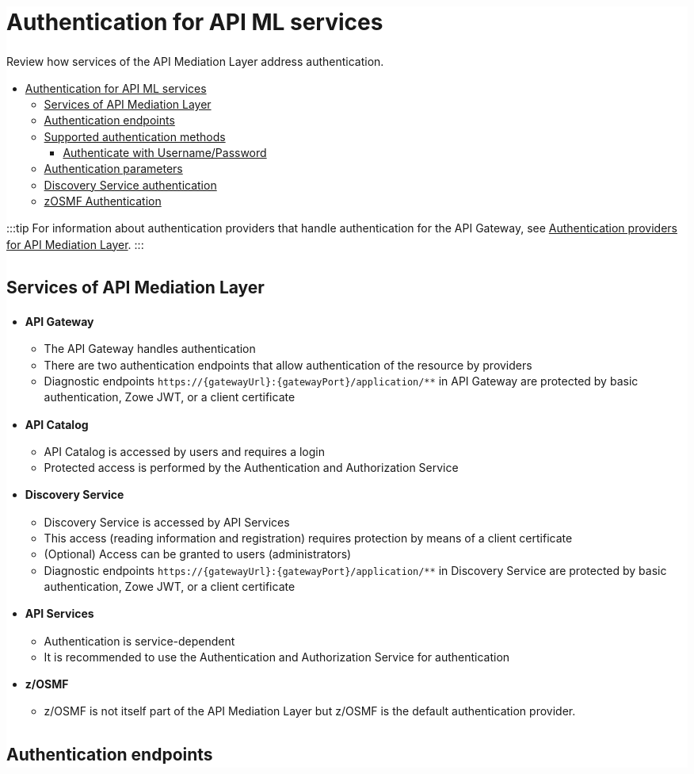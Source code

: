 # Authentication for API ML services

Review how services of the API Mediation Layer address authentication.

- [Authentication for API ML services](#authentication-for-api-ml-services)
  - [Services of API Mediation Layer](#services-of-api-mediation-layer)
  - [Authentication endpoints](#authentication-endpoints)
  - [Supported authentication methods](#supported-authentication-methods)
    - [Authenticate with Username/Password](#authenticate-with-usernamepassword)
  - [Authentication parameters](#authentication-parameters)
  - [Discovery Service authentication](#discovery-service-authentication)
  - [zOSMF Authentication](#zosmf-authentication)
 

:::tip
For information about authentication providers that handle authentication for the API Gateway, see [Authentication providers for API Mediation Layer](../../user-guide/authentication-providers-for-apiml.md).
:::

## Services of API Mediation Layer

- **API Gateway**

    - The API Gateway handles authentication
    - There are two authentication endpoints that allow authentication of the resource by providers
    - Diagnostic endpoints `https://{gatewayUrl}:{gatewayPort}/application/**` in API Gateway are protected by basic authentication, Zowe JWT, or a client certificate

- **API Catalog**

    - API Catalog is accessed by users and requires a login
    - Protected access is performed by the Authentication and Authorization Service

- **Discovery Service**

    - Discovery Service is accessed by API Services
    - This access (reading information and registration) requires protection by means of a client certificate
    - (Optional) Access can be granted to users (administrators)
    - Diagnostic endpoints `https://{gatewayUrl}:{gatewayPort}/application/**` in Discovery Service are protected by basic authentication, Zowe JWT, or a client certificate

- **API Services**

    - Authentication is service-dependent
    - It is recommended to use the Authentication and Authorization Service for authentication

- **z/OSMF**

    - z/OSMF is not itself part of the API Mediation Layer but z/OSMF is the default authentication provider.   


## Authentication endpoints
